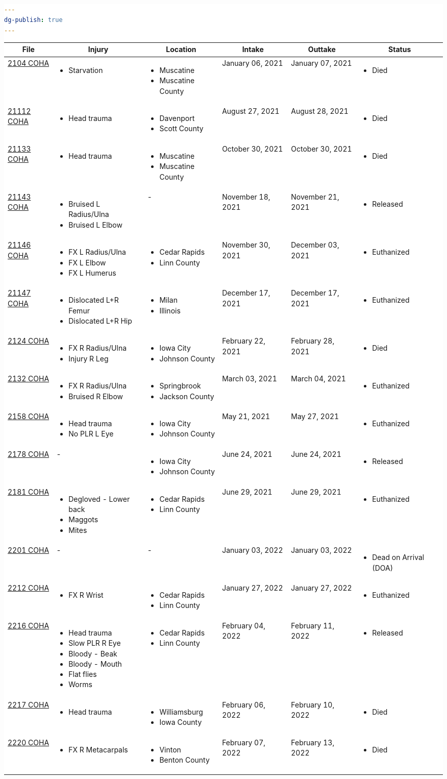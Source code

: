 ```yaml
---
dg-publish: true
---
```


| File                                     | Injury                                                                                                                             | Location                                                | Intake             | Outtake            | Status                                  |
| ---------------------------------------- | ---------------------------------------------------------------------------------------------------------------------------------- | ------------------------------------------------------- | ------------------ | ------------------ | --------------------------------------- |
| [2104 COHA](../../RARE%20Birds/2104%20COHA.md)   | <ul><li>Starvation</li></ul>                                                                                                       | <ul><li>Muscatine</li><li>Muscatine County</li></ul>    | January 06, 2021   | January 07, 2021   | <ul><li>Died</li></ul>                  |
| [21112 COHA](../../RARE%20Birds/21112%20COHA.md) | <ul><li>Head trauma</li></ul>                                                                                                      | <ul><li>Davenport</li><li>Scott County</li></ul>        | August 27, 2021    | August 28, 2021    | <ul><li>Died</li></ul>                  |
| [21133 COHA](../../RARE%20Birds/21133%20COHA.md) | <ul><li>Head trauma</li></ul>                                                                                                      | <ul><li>Muscatine</li><li>Muscatine County</li></ul>    | October 30, 2021   | October 30, 2021   | <ul><li>Died</li></ul>                  |
| [21143 COHA](../../RARE%20Birds/21143%20COHA.md) | <ul><li>Bruised L Radius/Ulna</li><li>Bruised L Elbow</li></ul>                                                                    | \-                                                      | November 18, 2021  | November 21, 2021  | <ul><li>Released</li></ul>              |
| [21146 COHA](../../RARE%20Birds/21146%20COHA.md) | <ul><li>FX L Radius/Ulna</li><li>FX L Elbow</li><li>FX L Humerus</li></ul>                                                         | <ul><li>Cedar Rapids</li><li>Linn County</li></ul>      | November 30, 2021  | December 03, 2021  | <ul><li>Euthanized</li></ul>            |
| [21147 COHA](../../RARE%20Birds/21147%20COHA.md) | <ul><li>Dislocated L+R Femur</li><li>Dislocated L+R Hip</li></ul>                                                                  | <ul><li>Milan</li><li>Illinois</li></ul>                | December 17, 2021  | December 17, 2021  | <ul><li>Euthanized</li></ul>            |
| [2124 COHA](../../RARE%20Birds/2124%20COHA.md)   | <ul><li>FX R Radius/Ulna</li><li>Injury R Leg</li></ul>                                                                            | <ul><li>Iowa City</li><li>Johnson County</li></ul>      | February 22, 2021  | February 28, 2021  | <ul><li>Died</li></ul>                  |
| [2132 COHA](../../RARE%20Birds/2132%20COHA.md)   | <ul><li>FX R Radius/Ulna</li><li>Bruised R Elbow</li></ul>                                                                         | <ul><li>Springbrook</li><li>Jackson County</li></ul>    | March 03, 2021     | March 04, 2021     | <ul><li>Euthanized</li></ul>            |
| [2158 COHA](../../RARE%20Birds/2158%20COHA.md)   | <ul><li>Head trauma</li><li>No PLR L Eye</li></ul>                                                                                 | <ul><li>Iowa City</li><li>Johnson County</li></ul>      | May 21, 2021       | May 27, 2021       | <ul><li>Euthanized</li></ul>            |
| [2178 COHA](../../RARE%20Birds/2178%20COHA.md)   | \-                                                                                                                                 | <ul><li>Iowa City</li><li>Johnson County</li></ul>      | June 24, 2021      | June 24, 2021      | <ul><li>Released</li></ul>              |
| [2181 COHA](../../RARE%20Birds/2181%20COHA.md)   | <ul><li>Degloved - Lower back</li><li>Maggots</li><li>Mites</li></ul>                                                              | <ul><li>Cedar Rapids</li><li>Linn County</li></ul>      | June 29, 2021      | June 29, 2021      | <ul><li>Euthanized</li></ul>            |
| [2201 COHA](../../RARE%20Birds/2201%20COHA.md)   | \-                                                                                                                                 | \-                                                      | January 03, 2022   | January 03, 2022   | <ul><li>Dead on Arrival (DOA)</li></ul> |
| [2212 COHA](../../RARE%20Birds/2212%20COHA.md)   | <ul><li>FX R Wrist</li></ul>                                                                                                       | <ul><li>Cedar Rapids</li><li>Linn County</li></ul>      | January 27, 2022   | January 27, 2022   | <ul><li>Euthanized</li></ul>            |
| [2216 COHA](../../RARE%20Birds/2216%20COHA.md)   | <ul><li>Head trauma</li><li>Slow PLR R Eye</li><li>Bloody - Beak</li><li>Bloody - Mouth</li><li>Flat flies</li><li>Worms</li></ul> | <ul><li>Cedar Rapids</li><li>Linn County</li></ul>      | February 04, 2022  | February 11, 2022  | <ul><li>Released</li></ul>              |
| [2217 COHA](../../RARE%20Birds/2217%20COHA.md)   | <ul><li>Head trauma</li></ul>                                                                                                      | <ul><li>Williamsburg</li><li>Iowa County</li></ul>      | February 06, 2022  | February 10, 2022  | <ul><li>Died</li></ul>                  |
| [2220 COHA](../../RARE%20Birds/2220%20COHA.md)   | <ul><li>FX R Metacarpals</li></ul>                                                                                                 | <ul><li>Vinton</li><li>Benton County</li></ul>          | February 07, 2022  | February 13, 2022  | <ul><li>Died</li></ul>                  |
